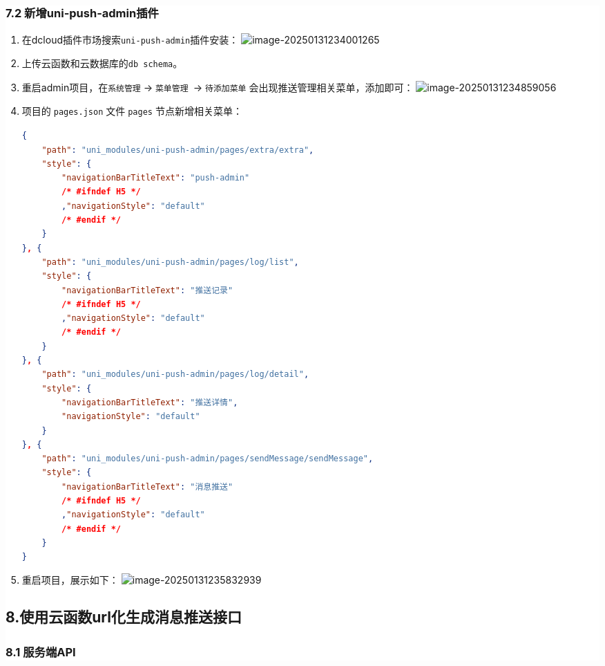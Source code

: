 ### 7.2 新增uni-push-admin插件

1. 在dcloud插件市场搜索`uni-push-admin`插件安装：
   ![image-20250131234001265](https://i0.hdslb.com/bfs/article/8be99e37472b53c3c365376e15a4850595443509.png)

2. 上传云函数和云数据库的`db schema`。

3. 重启admin项目，在`系统管理` -> `菜单管理 `-> `待添加菜单` 会出现推送管理相关菜单，添加即可：
   ![image-20250131234859056](https://i0.hdslb.com/bfs/article/4c09bfe57290cb53cdeffcf1e2c28e0795443509.png)

4. 项目的 `pages.json` 文件 `pages` 节点新增相关菜单：
   ```json
   {
       "path": "uni_modules/uni-push-admin/pages/extra/extra",
       "style": {
           "navigationBarTitleText": "push-admin"
           /* #ifndef H5 */
           ,"navigationStyle": "default"
           /* #endif */
       }
   }, {
       "path": "uni_modules/uni-push-admin/pages/log/list",
       "style": {
           "navigationBarTitleText": "推送记录"
           /* #ifndef H5 */
           ,"navigationStyle": "default"
           /* #endif */
       }
   }, {
       "path": "uni_modules/uni-push-admin/pages/log/detail",
       "style": {
           "navigationBarTitleText": "推送详情",
           "navigationStyle": "default"
       }
   }, {
       "path": "uni_modules/uni-push-admin/pages/sendMessage/sendMessage",
       "style": {
           "navigationBarTitleText": "消息推送"
           /* #ifndef H5 */
           ,"navigationStyle": "default"
           /* #endif */
       }
   }
   ```

5. 重启项目，展示如下：
   ![image-20250131235832939](https://i0.hdslb.com/bfs/article/05352b5b57bd1ff172d46ca415fa567c95443509.png)

## 8.使用云函数url化生成消息推送接口

### 8.1 服务端API
